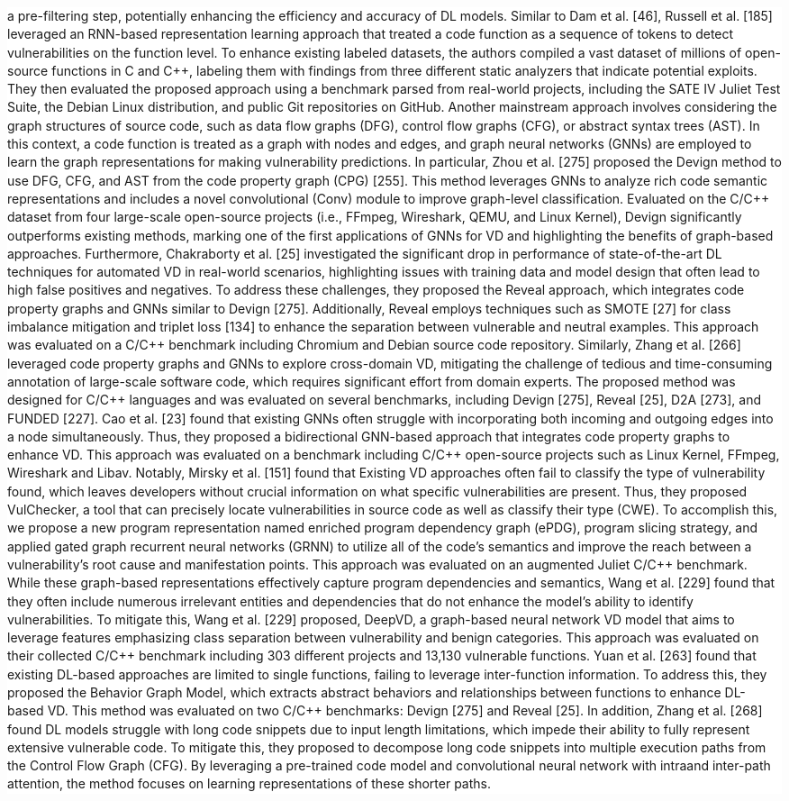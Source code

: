 a pre-filtering step, potentially enhancing the efficiency and accuracy of DL models. Similar to
Dam et al. [46], Russell et al. [185] leveraged an RNN-based representation learning approach that
treated a code function as a sequence of tokens to detect vulnerabilities on the function level. To
enhance existing labeled datasets, the authors compiled a vast dataset of millions of open-source
functions in C and C++, labeling them with findings from three different static analyzers that
indicate potential exploits. They then evaluated the proposed approach using a benchmark parsed
from real-world projects, including the SATE IV Juliet Test Suite, the Debian Linux distribution,
and public Git repositories on GitHub.
Another mainstream approach involves considering the graph structures of source code, such as
data flow graphs (DFG), control flow graphs (CFG), or abstract syntax trees (AST). In this context, a
code function is treated as a graph with nodes and edges, and graph neural networks (GNNs) are
employed to learn the graph representations for making vulnerability predictions.
In particular, Zhou et al. [275] proposed the Devign method to use DFG, CFG, and AST from
the code property graph (CPG) [255]. This method leverages GNNs to analyze rich code semantic representations and includes a novel convolutional (Conv) module to improve graph-level
classification. Evaluated on the C/C++ dataset from four large-scale open-source projects (i.e.,
FFmpeg, Wireshark, QEMU, and Linux Kernel), Devign significantly outperforms existing methods,
marking one of the first applications of GNNs for VD and highlighting the benefits of graph-based
approaches. Furthermore, Chakraborty et al. [25] investigated the significant drop in performance
of state-of-the-art DL techniques for automated VD in real-world scenarios, highlighting issues
with training data and model design that often lead to high false positives and negatives. To address
these challenges, they proposed the Reveal approach, which integrates code property graphs and
GNNs similar to Devign [275]. Additionally, Reveal employs techniques such as SMOTE [27] for
class imbalance mitigation and triplet loss [134] to enhance the separation between vulnerable
and neutral examples. This approach was evaluated on a C/C++ benchmark including Chromium
and Debian source code repository. Similarly, Zhang et al. [266] leveraged code property graphs
and GNNs to explore cross-domain VD, mitigating the challenge of tedious and time-consuming
annotation of large-scale software code, which requires significant effort from domain experts. The
proposed method was designed for C/C++ languages and was evaluated on several benchmarks,
including Devign [275], Reveal [25], D2A [273], and FUNDED [227].
Cao et al. [23] found that existing GNNs often struggle with incorporating both incoming
and outgoing edges into a node simultaneously. Thus, they proposed a bidirectional GNN-based
approach that integrates code property graphs to enhance VD. This approach was evaluated on
a benchmark including C/C++ open-source projects such as Linux Kernel, FFmpeg, Wireshark
and Libav. Notably, Mirsky et al. [151] found that Existing VD approaches often fail to classify
the type of vulnerability found, which leaves developers without crucial information on what
specific vulnerabilities are present. Thus, they proposed VulChecker, a tool that can precisely locate
vulnerabilities in source code as well as classify their type (CWE). To accomplish this, we propose a
new program representation named enriched program dependency graph (ePDG), program slicing
strategy, and applied gated graph recurrent neural networks (GRNN) to utilize all of the code’s
semantics and improve the reach between a vulnerability’s root cause and manifestation points.
This approach was evaluated on an augmented Juliet C/C++ benchmark. While these graph-based
representations effectively capture program dependencies and semantics, Wang et al. [229] found
that they often include numerous irrelevant entities and dependencies that do not enhance the
model’s ability to identify vulnerabilities. To mitigate this, Wang et al. [229] proposed, DeepVD, a
graph-based neural network VD model that aims to leverage features emphasizing class separation
between vulnerability and benign categories. This approach was evaluated on their collected C/C++
benchmark including 303 different projects and 13,130 vulnerable functions.
Yuan et al. [263] found that existing DL-based approaches are limited to single functions, failing
to leverage inter-function information. To address this, they proposed the Behavior Graph Model,
which extracts abstract behaviors and relationships between functions to enhance DL-based VD.
This method was evaluated on two C/C++ benchmarks: Devign [275] and Reveal [25]. In addition,
Zhang et al. [268] found DL models struggle with long code snippets due to input length limitations,
which impede their ability to fully represent extensive vulnerable code. To mitigate this, they
proposed to decompose long code snippets into multiple execution paths from the Control Flow
Graph (CFG). By leveraging a pre-trained code model and convolutional neural network with intraand inter-path attention, the method focuses on learning representations of these shorter paths.